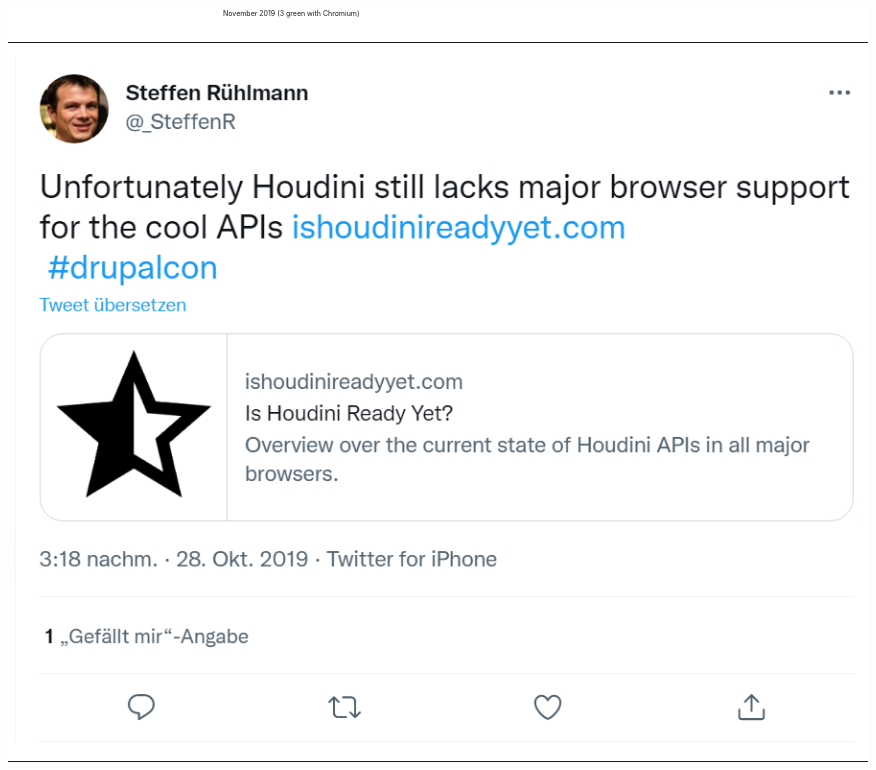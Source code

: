 
<div style="transform-origin: top center; transform: scale(0.5)">
<iframe src="https://gitcdn.link/cdn/surma/ishoudinireadyyet.com/2e2f3daf7dfd223e3045d954cc1a712ccee0ce74/index.html" width="100%" frameborder="0" scrolling="0" style="aspect-ratio: 1.0;" class="comic-border"></iframe>

<p>November 2019 (3 green with Chromium)</p>
</div>

---


![](images/twitter.com__SteffenR_status_1188822431546388481.png) 

---


<div style="transform-origin: top center; transform: scale(0.5)">
<iframe src="https://gitcdn.link/cdn/surma/ishoudinireadyyet.com/a5177c29715141d8981d8e784462f811aead6279/index.html" width="100%" frameborder="0" scrolling="0" style="aspect-ratio: 1;" class="comic-border"></iframe>
